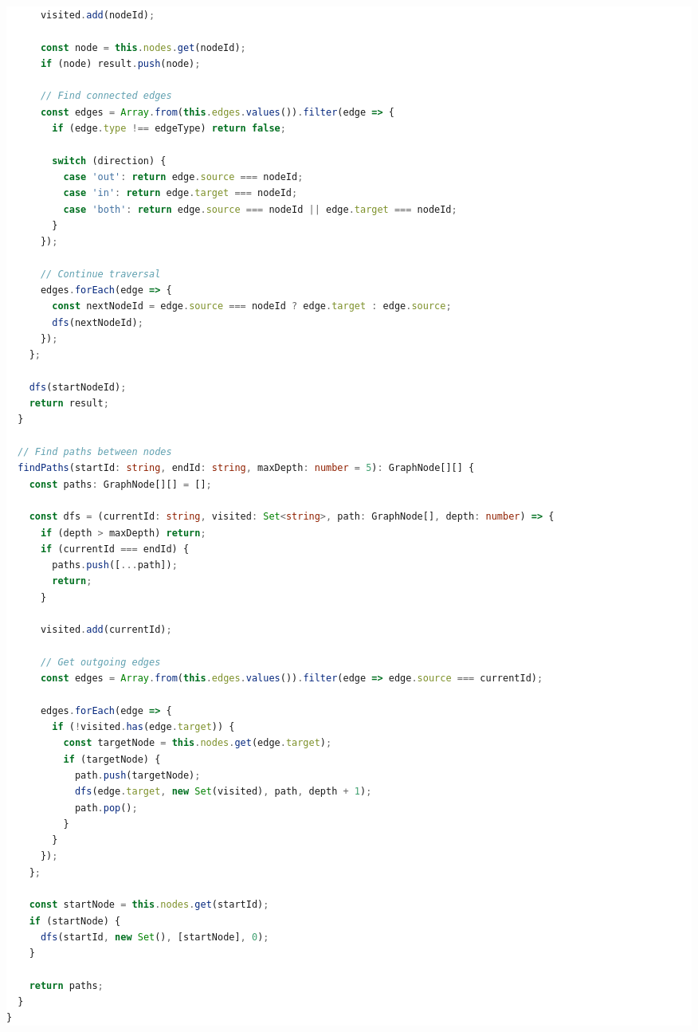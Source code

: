 ```typescript
      visited.add(nodeId);
      
      const node = this.nodes.get(nodeId);
      if (node) result.push(node);
      
      // Find connected edges
      const edges = Array.from(this.edges.values()).filter(edge => {
        if (edge.type !== edgeType) return false;
        
        switch (direction) {
          case 'out': return edge.source === nodeId;
          case 'in': return edge.target === nodeId;
          case 'both': return edge.source === nodeId || edge.target === nodeId;
        }
      });
      
      // Continue traversal
      edges.forEach(edge => {
        const nextNodeId = edge.source === nodeId ? edge.target : edge.source;
        dfs(nextNodeId);
      });
    };
    
    dfs(startNodeId);
    return result;
  }

  // Find paths between nodes
  findPaths(startId: string, endId: string, maxDepth: number = 5): GraphNode[][] {
    const paths: GraphNode[][] = [];
    
    const dfs = (currentId: string, visited: Set<string>, path: GraphNode[], depth: number) => {
      if (depth > maxDepth) return;
      if (currentId === endId) {
        paths.push([...path]);
        return;
      }
      
      visited.add(currentId);
      
      // Get outgoing edges
      const edges = Array.from(this.edges.values()).filter(edge => edge.source === currentId);
      
      edges.forEach(edge => {
        if (!visited.has(edge.target)) {
          const targetNode = this.nodes.get(edge.target);
          if (targetNode) {
            path.push(targetNode);
            dfs(edge.target, new Set(visited), path, depth + 1);
            path.pop();
          }
        }
      });
    };
    
    const startNode = this.nodes.get(startId);
    if (startNode) {
      dfs(startId, new Set(), [startNode], 0);
    }
    
    return paths;
  }
}
```

  [key: string]: any;
  [key: string]: any;